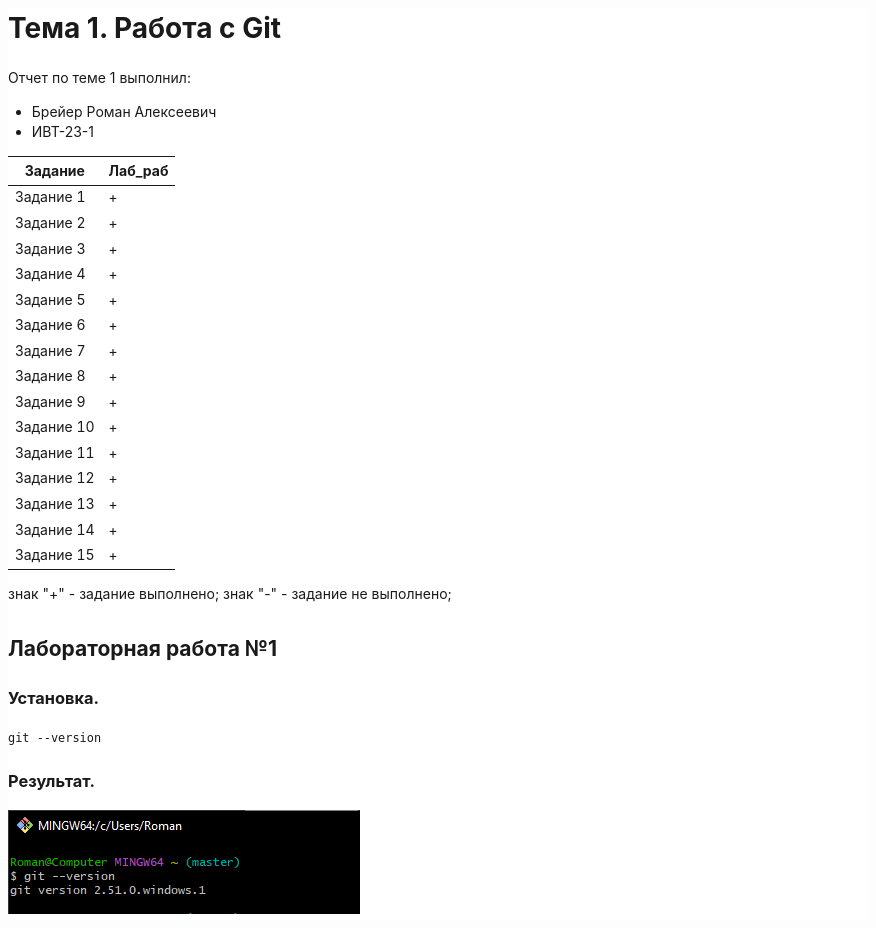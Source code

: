 # Тема 1. Работа с Git
Отчет по теме 1 выполнил:
- Брейер Роман Алексеевич 
- ИВТ-23-1

| Задание | Лаб_раб |
|---------|---------|
| Задание 1 | + |
| Задание 2 | + |
| Задание 3 | + |
| Задание 4 | + |
| Задание 5 | + |
| Задание 6 | + |
| Задание 7 | + |
| Задание 8 | + |
| Задание 9 | + |
| Задание 10 | + |
| Задание 11 | + |
| Задание 12 | + |
| Задание 13 | + |
| Задание 14 | + |
| Задание 15 | + |

знак "+" - задание выполнено; знак "-" - задание не выполнено;

## Лабораторная работа №1
### Установка.

``` git
git --version
```
### Результат.
![Меню](https://github.com/notybre/SoftwareEngineering/blob/Tema_1/pic/Tema1_1.PNG)
